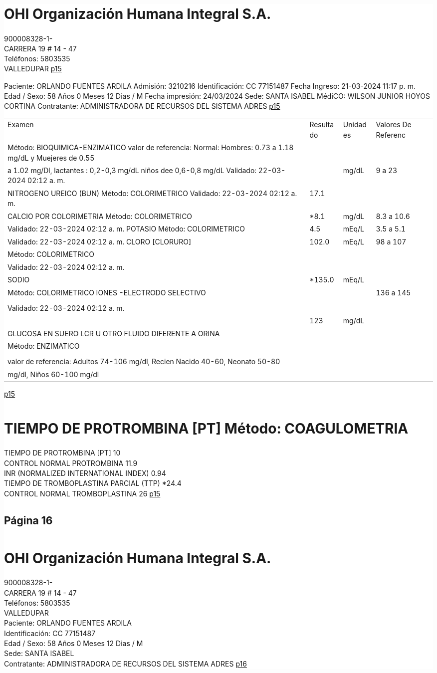
# OHI Organización Humana Integral S.A. 

900008328-1-   
CARRERA 19 # 14 - 47   
Teléfonos: 5803535   
VALLEDUPAR  [p15](#p15)

Paciente: ORLANDO FUENTES ARDILA Admisión: 3210216 Identificación: CC 77151487 Fecha Ingreso: 21-03-2024 11:17 p. m. Edad / Sexo: 58 Años 0 Meses 12 Dias / M Fecha impresión: 24/03/2024 Sede: SANTA ISABEL MédiCO: WILSON JUNIOR HOYOS CORTINA Contratante: ADMINISTRADORA DE RECURSOS DEL SISTEMA ADRES  [p15](#p15)

<table><tr><td>Examen</td><td>Resultado</td><td>Unidades</td><td>Valores De Referenc</td></tr><tr><td>Método: BIOQUIMICA-ENZIMATICO valor de referencia: Normal: Hombres: 0.73 a 1.18 mg/dL y Muejeres de 0.55</td><td></td><td></td><td></td></tr><tr><td>a 1.02 mg/Dl, lactantes : 0,2-0,3 mg/dL niños dee 0,6-0,8 mg/dL Validado: 22-03-2024 02:12 a. m.</td><td></td><td>mg/dL</td><td>9 a 23</td></tr><tr><td>NITROGENO UREICO (BUN) Método: COLORIMETRICO Validado: 22-03-2024 02:12 a. m.</td><td>17.1</td><td></td><td></td></tr><tr><td>CALCIO POR COLORIMETRIA Método: COLORIMETRICO</td><td>*8.1</td><td>mg/dL</td><td>8.3 a 10.6</td></tr><tr><td>Validado: 22-03-2024 02:12 a. m. POTASIO Método: COLORIMETRICO</td><td>4.5</td><td>mEq/L</td><td>3.5 a 5.1</td></tr><tr><td>Validado: 22-03-2024 02:12 a. m. CLORO [CLORURO]</td><td>102.0</td><td>mEq/L</td><td>98 a 107</td></tr><tr><td>Método: COLORIMETRICO</td><td></td><td></td><td></td></tr><tr><td>Validado: 22-03-2024 02:12 a. m.</td><td></td><td></td><td></td></tr><tr><td>SODIO</td><td>*135.0</td><td>mEq/L</td><td></td></tr><tr><td>Método: COLORIMETRICO IONES -ELECTRODO SELECTIVO</td><td></td><td></td><td>136 a 145</td></tr><tr><td></td><td></td><td></td><td></td></tr><tr><td>Validado: 22-03-2024 02:12 a. m.</td><td></td><td></td><td></td></tr><tr><td></td><td>123</td><td>mg/dL</td><td></td></tr><tr><td>GLUCOSA EN SUERO LCR U OTRO FLUIDO DIFERENTE A ORINA</td><td></td><td></td><td></td></tr><tr><td>Método: ENZIMATICO</td><td></td><td></td><td></td></tr><tr><td></td><td></td><td></td><td></td></tr><tr><td>valor de referencia: Adultos 74-106 mg/dl, Recien Nacido 40-60, Neonato 50-80</td><td></td><td></td><td></td></tr><tr><td>mg/dl, Niños 60-100 mg/dl</td><td></td><td></td><td></td></tr></table>

[p15](#p15)

# TIEMPO DE PROTROMBINA [PT] Método: COAGULOMETRIA 

TIEMPO DE PROTROMBINA [PT] 10   
CONTROL NORMAL PROTROMBINA 11.9   
INR (NORMALIZED INTERNATIONAL INDEX) 0.94   
TIEMPO DE TROMBOPLASTINA PARCIAL (TTP) \*24.4   
CONTROL NORMAL TROMBOPLASTINA 26  [p15](#p15)

## Página 16 <a id="p16"></a>



# OHI Organización Humana Integral S.A. 

900008328-1-   
CARRERA 19 # 14 - 47   
Teléfonos: 5803535   
VALLEDUPAR   
Paciente: ORLANDO FUENTES ARDILA   
Identificación: CC 77151487   
Edad / Sexo: 58 Años 0 Meses 12 Dias / M   
Sede: SANTA ISABEL   
Contratante: ADMINISTRADORA DE RECURSOS DEL SISTEMA ADRES  [p16](#p16)
